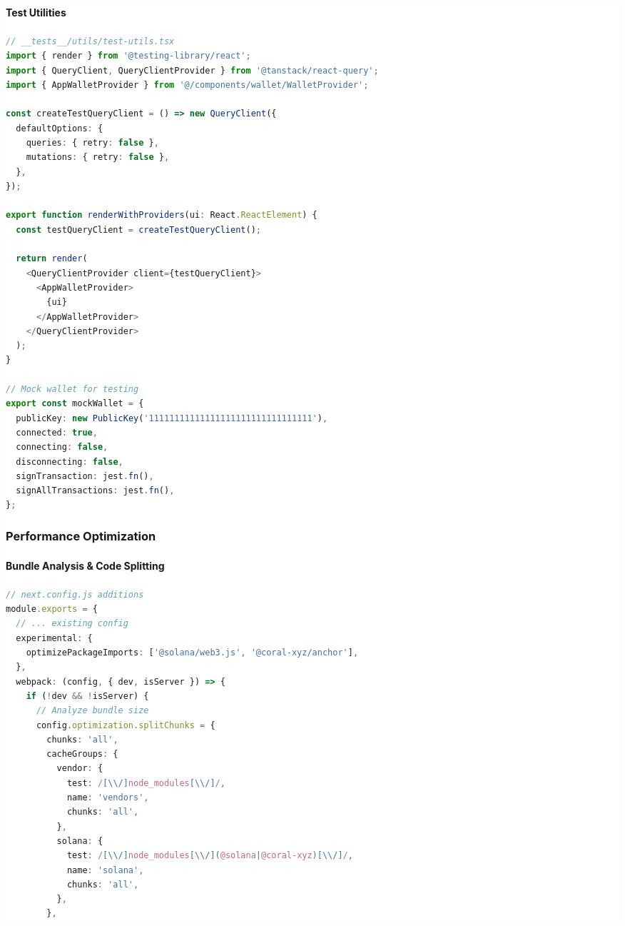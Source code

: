 #### **Test Utilities**
```typescript
// __tests__/utils/test-utils.tsx
import { render } from '@testing-library/react';
import { QueryClient, QueryClientProvider } from '@tanstack/react-query';
import { AppWalletProvider } from '@/components/wallet/WalletProvider';

const createTestQueryClient = () => new QueryClient({
  defaultOptions: {
    queries: { retry: false },
    mutations: { retry: false },
  },
});

export function renderWithProviders(ui: React.ReactElement) {
  const testQueryClient = createTestQueryClient();
  
  return render(
    <QueryClientProvider client={testQueryClient}>
      <AppWalletProvider>
        {ui}
      </AppWalletProvider>
    </QueryClientProvider>
  );
}

// Mock wallet for testing
export const mockWallet = {
  publicKey: new PublicKey('11111111111111111111111111111111'),
  connected: true,
  connecting: false,
  disconnecting: false,
  signTransaction: jest.fn(),
  signAllTransactions: jest.fn(),
};
```

### **Performance Optimization**

#### **Bundle Analysis & Code Splitting**
```typescript
// next.config.js additions
module.exports = {
  // ... existing config
  experimental: {
    optimizePackageImports: ['@solana/web3.js', '@coral-xyz/anchor'],
  },
  webpack: (config, { dev, isServer }) => {
    if (!dev && !isServer) {
      // Analyze bundle size
      config.optimization.splitChunks = {
        chunks: 'all',
        cacheGroups: {
          vendor: {
            test: /[\\/]node_modules[\\/]/,
            name: 'vendors',
            chunks: 'all',
          },
          solana: {
            test: /[\\/]node_modules[\\/](@solana|@coral-xyz)[\\/]/,
            name: 'solana',
            chunks: 'all',
          },
        },
```